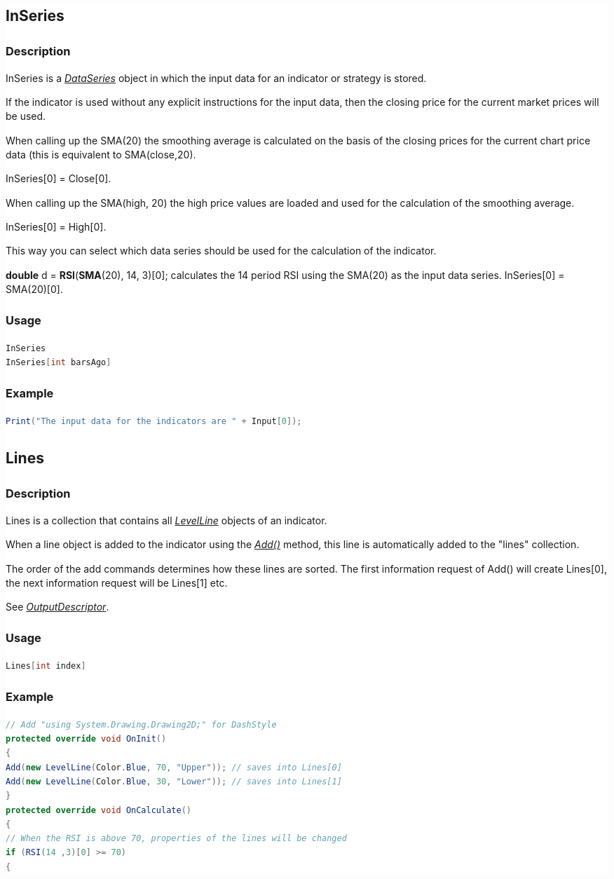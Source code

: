 ## InSeries
### Description
InSeries is a [*DataSeries*](#dataseries) object in which the input data for an indicator or strategy is stored.

If the indicator is used without any explicit instructions for the input data, then the closing price for the current market prices will be used.

When calling up the SMA(20) the smoothing average is calculated on the basis of the closing prices for the current chart price data (this is equivalent to SMA(close,20).

InSeries\[0\] = Close\[0\].

When calling up the SMA(high, 20) the high price values are loaded and used for the calculation of the smoothing average.

InSeries\[0\] = High\[0\].

This way you can select which data series should be used for the calculation of the indicator.

**double** d = **RSI**(**SMA**(20), 14, 3)\[0\]; calculates the 14 period RSI using the SMA(20) as the input data series.
InSeries\[0\] = SMA(20)\[0\].

### Usage
```cs
InSeries
InSeries[int barsAgo]
```

### Example
```cs
Print("The input data for the indicators are " + Input[0]);
```

## Lines
### Description
Lines is a collection that contains all [*LevelLine*](#levelline) objects of an indicator.

When a line object is added to the indicator using the [*Add()*](#add) method, this line is automatically added to the "lines" collection.

The order of the add commands determines how these lines are sorted. The first information request of Add() will create Lines\[0\], the next information request will be Lines\[1\] etc.

See [*OutputDescriptor*](#outputdescriptor).

### Usage
```cs
Lines[int index]
```

### Example
```cs
// Add "using System.Drawing.Drawing2D;" for DashStyle
protected override void OnInit()
{
Add(new LevelLine(Color.Blue, 70, "Upper")); // saves into Lines[0]
Add(new LevelLine(Color.Blue, 30, "Lower")); // saves into Lines[1]
}
protected override void OnCalculate()
{
// When the RSI is above 70, properties of the lines will be changed
if (RSI(14 ,3)[0] >= 70)
{
```